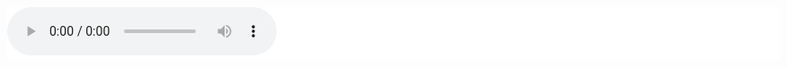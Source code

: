 <audio title="17 _ 跳表：为什么Redis一定要用跳表来实现有序集合？" src="https://static001.geekbang.org/resource/audio/c4/35/c4c5461bb64d4617d3d2dad6ed69ef35.mp3" controls="controls"></audio> 
